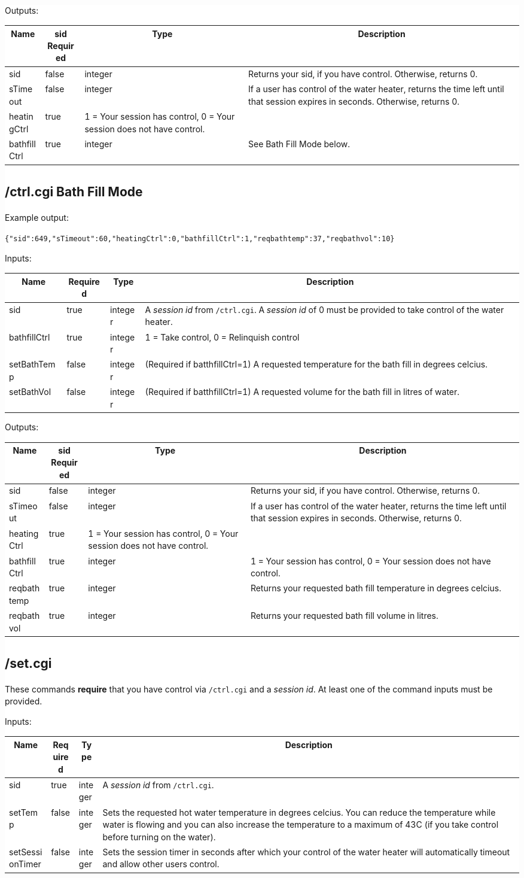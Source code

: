
Outputs:

Name | sid Required | Type | Description
-----|--------------|-------|------------
sid | false | integer | Returns your sid, if you have control. Otherwise, returns 0.
sTimeout | false | integer | If a user has control of the water heater, returns the time left until that session expires in seconds. Otherwise, returns 0.
heatingCtrl | true | 1 = Your session has control, 0 = Your session does not have control.
bathfillCtrl | true | integer | See Bath Fill Mode below.


## /ctrl.cgi Bath Fill Mode

Example output:
```
{"sid":649,"sTimeout":60,"heatingCtrl":0,"bathfillCtrl":1,"reqbathtemp":37,"reqbathvol":10}
```

Inputs:

Name | Required | Type | Description
-----|----------|-------|------------
sid | true | integer | A *session id* from `/ctrl.cgi`. A *session id* of 0 must be provided to take control of the water heater.
bathfillCtrl | true | integer | 1 = Take control, 0 = Relinquish control
setBathTemp | false | integer | (Required if batthfillCtrl=1) A requested temperature for the bath fill in degrees celcius.
setBathVol | false | integer | (Required if batthfillCtrl=1) A requested volume for the bath fill in litres of water.


Outputs:

Name | sid Required | Type | Description
-----|--------------|-------|------------
sid | false | integer | Returns your sid, if you have control. Otherwise, returns 0.
sTimeout | false | integer | If a user has control of the water heater, returns the time left until that session expires in seconds. Otherwise, returns 0.
heatingCtrl | true | 1 = Your session has control, 0 = Your session does not have control.
bathfillCtrl | true | integer | 1 = Your session has control, 0 = Your session does not have control.
reqbathtemp | true | integer | Returns your requested bath fill temperature in degrees celcius.
reqbathvol | true | integer | Returns your requested bath fill volume in litres.


## /set.cgi

These commands **require** that you have control via `/ctrl.cgi` and a *session id*. At least one of the command inputs must be provided.

Inputs:

Name | Required | Type | Description
-----|----------|-------|------------
sid | true | integer | A *session id* from `/ctrl.cgi`.
setTemp | false | integer | Sets the requested hot water temperature in degrees celcius. You can reduce the temperature while water is flowing and you can also increase the temperature to a maximum of 43C (if you take control before turning on the water).
setSessionTimer | false | integer | Sets the session timer in seconds after which your control of the water heater will automatically timeout and allow other users control.
